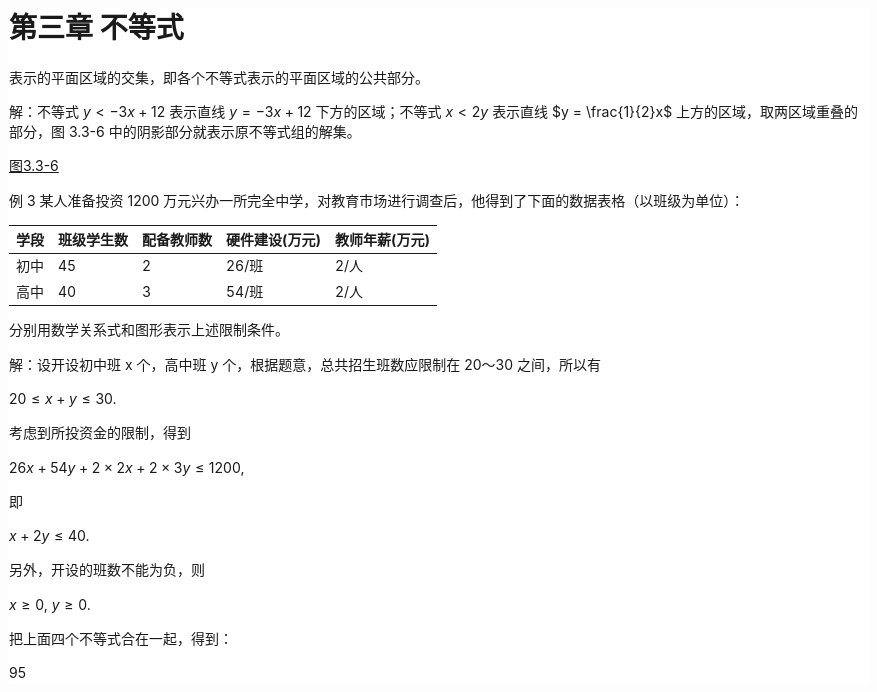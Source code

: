# 第三章 不等式

表示的平面区域的交集，即各个不等式表示的平面区域的公共部分。

解：不等式 $y < -3x + 12$ 表示直线 $y = -3x + 12$ 下方的区域；不等式 $x < 2y$ 表示直线 $y = \frac{1}{2}x$ 上方的区域，取两区域重叠的部分，图 3.3-6 中的阴影部分就表示原不等式组的解集。

[图3.3-6](images/3.3-6.png)

例 3  某人准备投资 1200 万元兴办一所完全中学，对教育市场进行调查后，他得到了下面的数据表格（以班级为单位）：

| 学段 | 班级学生数 | 配备教师数 | 硬件建设(万元) | 教师年薪(万元) |
|---|---|---|---|---|
| 初中 | 45 | 2 | 26/班 | 2/人 |
| 高中 | 40 | 3 | 54/班 | 2/人 |

分别用数学关系式和图形表示上述限制条件。

解：设开设初中班 x 个，高中班 y 个，根据题意，总共招生班数应限制在 20～30 之间，所以有

$20 \le x + y \le 30$.

考虑到所投资金的限制，得到

$26x + 54y + 2 \times 2x + 2 \times 3y \le 1200$,

即

$x + 2y \le 40$.

另外，开设的班数不能为负，则

$x \ge 0$,  $y \ge 0$.

把上面四个不等式合在一起，得到：

95

